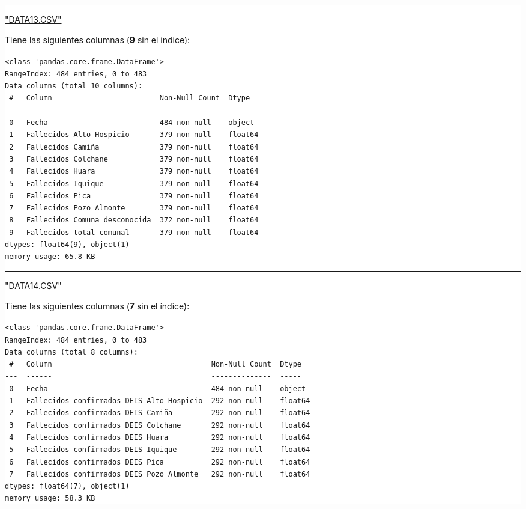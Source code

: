 
---

["DATA13.CSV"](https://raw.githubusercontent.com/pandemiaventana/pandemiaventana/main/out/site/csv/data13.csv)


Tiene las siguientes columnas (**9** sin el índice):



```
<class 'pandas.core.frame.DataFrame'>
RangeIndex: 484 entries, 0 to 483
Data columns (total 10 columns):
 #   Column                         Non-Null Count  Dtype  
---  ------                         --------------  -----  
 0   Fecha                          484 non-null    object 
 1   Fallecidos Alto Hospicio       379 non-null    float64
 2   Fallecidos Camiña              379 non-null    float64
 3   Fallecidos Colchane            379 non-null    float64
 4   Fallecidos Huara               379 non-null    float64
 5   Fallecidos Iquique             379 non-null    float64
 6   Fallecidos Pica                379 non-null    float64
 7   Fallecidos Pozo Almonte        379 non-null    float64
 8   Fallecidos Comuna desconocida  372 non-null    float64
 9   Fallecidos total comunal       379 non-null    float64
dtypes: float64(9), object(1)
memory usage: 65.8 KB

```


---

["DATA14.CSV"](https://raw.githubusercontent.com/pandemiaventana/pandemiaventana/main/out/site/csv/data14.csv)


Tiene las siguientes columnas (**7** sin el índice):



```
<class 'pandas.core.frame.DataFrame'>
RangeIndex: 484 entries, 0 to 483
Data columns (total 8 columns):
 #   Column                                     Non-Null Count  Dtype  
---  ------                                     --------------  -----  
 0   Fecha                                      484 non-null    object 
 1   Fallecidos confirmados DEIS Alto Hospicio  292 non-null    float64
 2   Fallecidos confirmados DEIS Camiña         292 non-null    float64
 3   Fallecidos confirmados DEIS Colchane       292 non-null    float64
 4   Fallecidos confirmados DEIS Huara          292 non-null    float64
 5   Fallecidos confirmados DEIS Iquique        292 non-null    float64
 6   Fallecidos confirmados DEIS Pica           292 non-null    float64
 7   Fallecidos confirmados DEIS Pozo Almonte   292 non-null    float64
dtypes: float64(7), object(1)
memory usage: 58.3 KB

```
